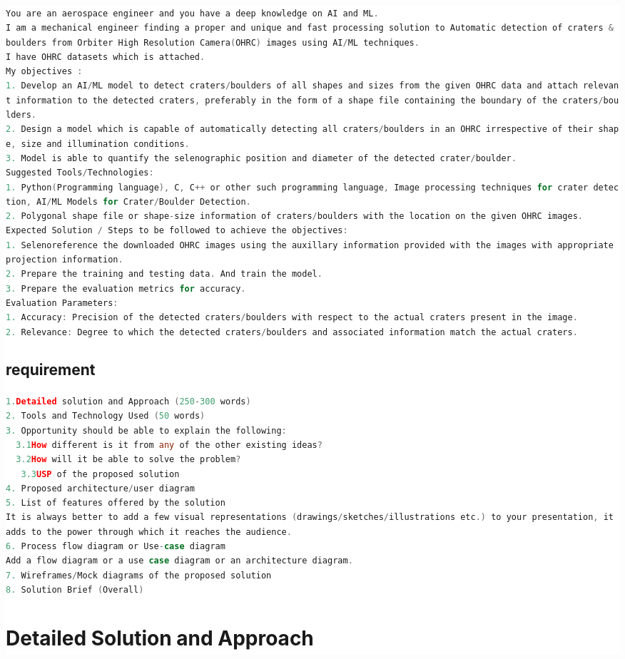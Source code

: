 ```go
You are an aerospace engineer and you have a deep knowledge on AI and ML.
I am a mechanical engineer finding a proper and unique and fast processing solution to Automatic detection of craters & boulders from Orbiter High Resolution Camera(OHRC) images using AI/ML techniques.
I have OHRC datasets which is attached.
My objectives : 
1. Develop an AI/ML model to detect craters/boulders of all shapes and sizes from the given OHRC data and attach relevant information to the detected craters, preferably in the form of a shape file containing the boundary of the craters/boulders.
2. Design a model which is capable of automatically detecting all craters/boulders in an OHRC irrespective of their shape, size and illumination conditions.
3. Model is able to quantify the selenographic position and diameter of the detected crater/boulder.
Suggested Tools/Technologies:
1. Python(Programming language), C, C++ or other such programming language, Image processing techniques for crater detection, AI/ML Models for Crater/Boulder Detection.
2. Polygonal shape file or shape-size information of craters/boulders with the location on the given OHRC images.
Expected Solution / Steps to be followed to achieve the objectives:
1. Selenoreference the downloaded OHRC images using the auxillary information provided with the images with appropriate projection information.
2. Prepare the training and testing data. And train the model.
3. Prepare the evaluation metrics for accuracy.
Evaluation Parameters:
1. Accuracy: Precision of the detected craters/boulders with respect to the actual craters present in the image.
2. Relevance: Degree to which the detected craters/boulders and associated information match the actual craters.
```
## requirement

```go
1.Detailed solution and Approach (250-300 words)
2. Tools and Technology Used (50 words)
3. Opportunity should be able to explain the following:
  3.1How different is it from any of the other existing ideas?
  3.2How will it be able to solve the problem?
   3.3USP of the proposed solution
4. Proposed architecture/user diagram
5. List of features offered by the solution
It is always better to add a few visual representations (drawings/sketches/illustrations etc.) to your presentation, it adds to the power through which it reaches the audience.
6. Process flow diagram or Use-case diagram
Add a flow diagram or a use case diagram or an architecture diagram.
7. Wireframes/Mock diagrams of the proposed solution
8. Solution Brief (Overall)
```

# Detailed Solution and Approach
